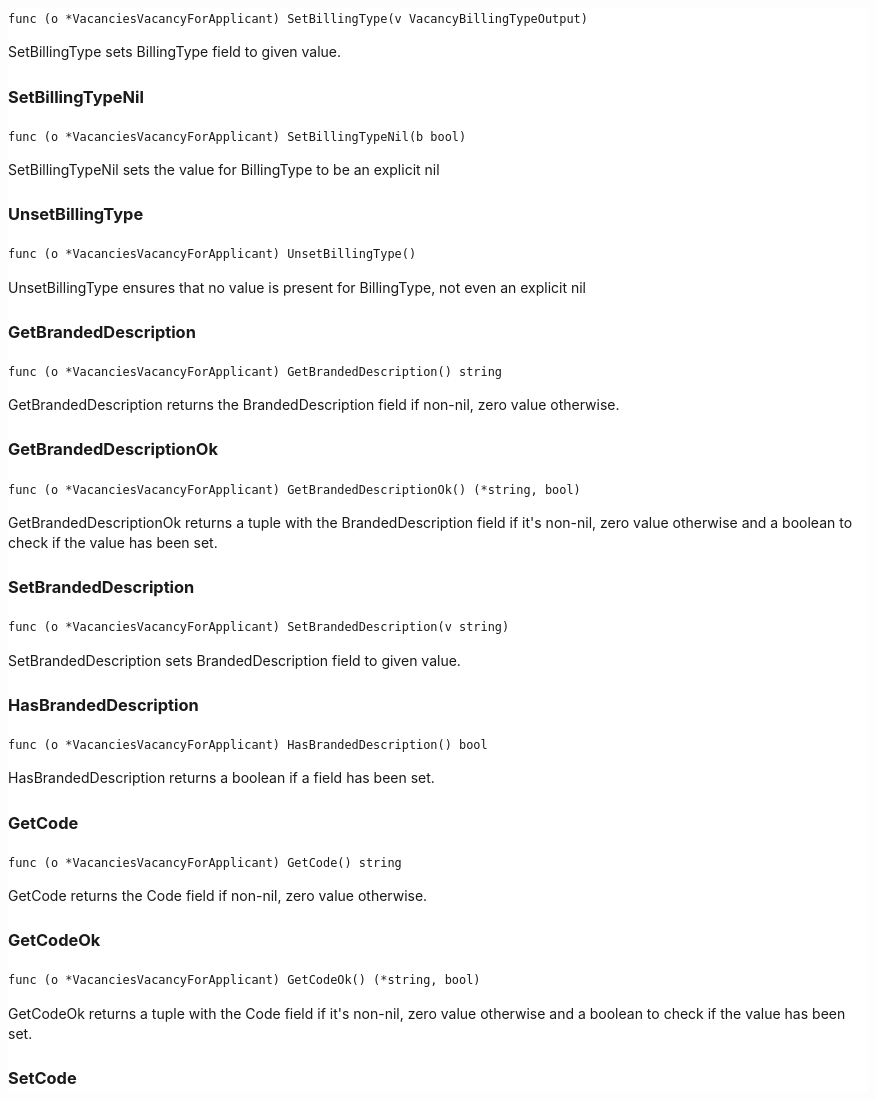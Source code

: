 `func (o *VacanciesVacancyForApplicant) SetBillingType(v VacancyBillingTypeOutput)`

SetBillingType sets BillingType field to given value.


### SetBillingTypeNil

`func (o *VacanciesVacancyForApplicant) SetBillingTypeNil(b bool)`

 SetBillingTypeNil sets the value for BillingType to be an explicit nil

### UnsetBillingType
`func (o *VacanciesVacancyForApplicant) UnsetBillingType()`

UnsetBillingType ensures that no value is present for BillingType, not even an explicit nil
### GetBrandedDescription

`func (o *VacanciesVacancyForApplicant) GetBrandedDescription() string`

GetBrandedDescription returns the BrandedDescription field if non-nil, zero value otherwise.

### GetBrandedDescriptionOk

`func (o *VacanciesVacancyForApplicant) GetBrandedDescriptionOk() (*string, bool)`

GetBrandedDescriptionOk returns a tuple with the BrandedDescription field if it's non-nil, zero value otherwise
and a boolean to check if the value has been set.

### SetBrandedDescription

`func (o *VacanciesVacancyForApplicant) SetBrandedDescription(v string)`

SetBrandedDescription sets BrandedDescription field to given value.

### HasBrandedDescription

`func (o *VacanciesVacancyForApplicant) HasBrandedDescription() bool`

HasBrandedDescription returns a boolean if a field has been set.

### GetCode

`func (o *VacanciesVacancyForApplicant) GetCode() string`

GetCode returns the Code field if non-nil, zero value otherwise.

### GetCodeOk

`func (o *VacanciesVacancyForApplicant) GetCodeOk() (*string, bool)`

GetCodeOk returns a tuple with the Code field if it's non-nil, zero value otherwise
and a boolean to check if the value has been set.

### SetCode

